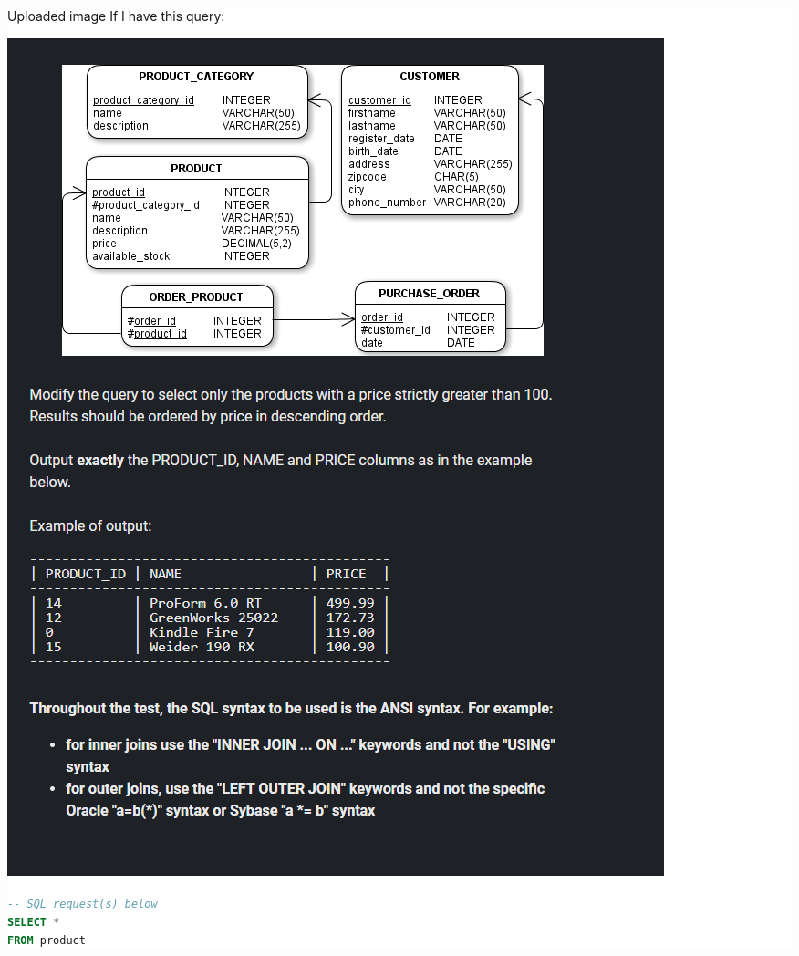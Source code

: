 Uploaded image
If I have this query:

<img src="./img/Screenshot 2024-10-20 122225.png" />

```sql
-- SQL request(s) below
SELECT *
FROM product
```
